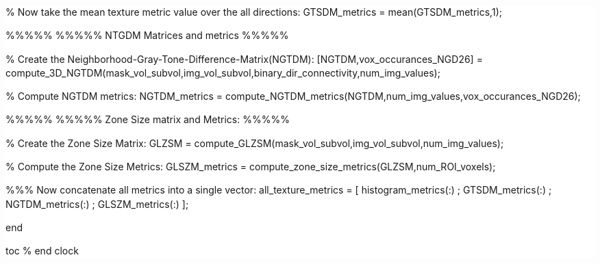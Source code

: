 % Now take the mean texture metric value over the all directions:
GTSDM_metrics = mean(GTSDM_metrics,1);




%%%%%
%%%%% NTGDM Matrices and metrics
%%%%%

% Create the Neighborhood-Gray-Tone-Difference-Matrix(NGTDM):
[NGTDM,vox_occurances_NGD26] = compute_3D_NGTDM(mask_vol_subvol,img_vol_subvol,binary_dir_connectivity,num_img_values);


% Compute NGTDM metrics:
NGTDM_metrics = compute_NGTDM_metrics(NGTDM,num_img_values,vox_occurances_NGD26);




%%%%%
%%%%% Zone Size matrix and Metrics:
%%%%%

% Create the Zone Size Matrix:
GLZSM = compute_GLZSM(mask_vol_subvol,img_vol_subvol,num_img_values);

% Compute the Zone Size Metrics:
GLSZM_metrics = compute_zone_size_metrics(GLZSM,num_ROI_voxels);



%%% Now concatenate all metrics into a single vector:
all_texture_metrics = [ histogram_metrics(:) ; GTSDM_metrics(:) ; NGTDM_metrics(:) ; GLSZM_metrics(:) ];


end

toc % end clock

